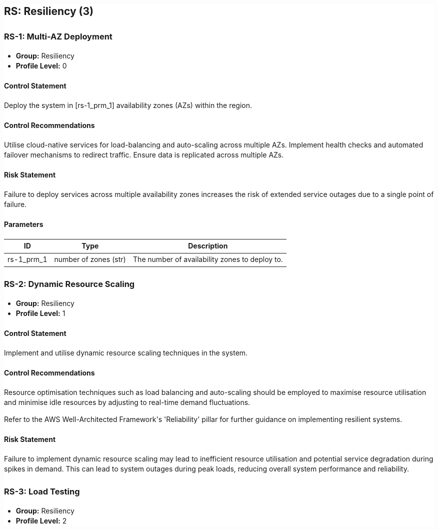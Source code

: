 ## RS: Resiliency (3)

### RS-1: Multi-AZ Deployment

- **Group:** Resiliency
- **Profile Level:** 0

#### Control Statement

Deploy the system in [rs-1_prm_1] availability zones (AZs) within the region.

#### Control Recommendations

Utilise cloud-native services for load-balancing and auto-scaling across multiple AZs. Implement health checks and automated failover mechanisms to redirect traffic. Ensure data is replicated across multiple AZs.

#### Risk Statement

Failure to deploy services across multiple availability zones increases the risk of extended service outages due to a single point of failure.

#### Parameters

|ID        |Type                 |Description                                   |
|----------|---------------------|----------------------------------------------|
|rs-1_prm_1|number of zones (str)|The number of availability zones to deploy to.|

### RS-2: Dynamic Resource Scaling

- **Group:** Resiliency
- **Profile Level:** 1

#### Control Statement

Implement and utilise dynamic resource scaling techniques in the system.

#### Control Recommendations

Resource optimisation techniques such as load balancing and auto-scaling should be employed to maximise resource utilisation and minimise idle resources by adjusting to real-time demand fluctuations.

Refer to the AWS Well-Architected Framework&#39;s &#39;Reliability&#39; pillar for further guidance on implementing resilient systems.

#### Risk Statement

Failure to implement dynamic resource scaling may lead to inefficient resource utilisation and potential service degradation during spikes in demand. This can lead to system outages during peak loads, reducing overall system performance and reliability.

### RS-3: Load Testing

- **Group:** Resiliency
- **Profile Level:** 2
